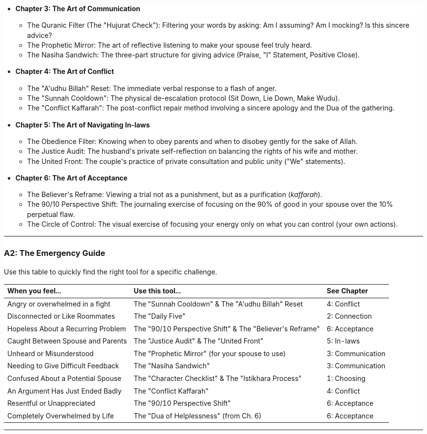 *   **Chapter 3: The Art of Communication**
    *   The Quranic Filter (The "Hujurat Check"): Filtering your words by asking: Am I assuming? Am I mocking? Is this sincere advice?
    *   The Prophetic Mirror: The art of reflective listening to make your spouse feel truly heard.
    *   The Nasiha Sandwich: The three-part structure for giving advice (Praise, "I" Statement, Positive Close).

*   **Chapter 4: The Art of Conflict**
    *   The "A'udhu Billah" Reset: The immediate verbal response to a flash of anger.
    *   The "Sunnah Cooldown": The physical de-escalation protocol (Sit Down, Lie Down, Make Wudu).
    *   The "Conflict Kaffarah": The post-conflict repair method involving a sincere apology and the Dua of the gathering.

*   **Chapter 5: The Art of Navigating In-laws**
    *   The Obedience Filter: Knowing when to obey parents and when to disobey gently for the sake of Allah.
    *   The Justice Audit: The husband's private self-reflection on balancing the rights of his wife and mother.
    *   The United Front: The couple's practice of private consultation and public unity ("We" statements).

*   **Chapter 6: The Art of Acceptance**
    *   The Believer's Reframe: Viewing a trial not as a punishment, but as a purification (*kaffarah*).
    *   The 90/10 Perspective Shift: The journaling exercise of focusing on the 90% of good in your spouse over the 10% perpetual flaw.
    *   The Circle of Control: The visual exercise of focusing your energy only on what you can control (your own actions).

---
### **A2: The Emergency Guide**

Use this table to quickly find the right tool for a specific challenge.

| **When you feel...** | **Use this tool...** | **See Chapter** |
| :--- | :--- | :--- |
| Angry or overwhelmed in a fight | The "Sunnah Cooldown" & The "A'udhu Billah" Reset | 4: Conflict |
| Disconnected or Like Roommates | The "Daily Five" | 2: Connection |
| Hopeless About a Recurring Problem | The "90/10 Perspective Shift" & The "Believer's Reframe" | 6: Acceptance |
| Caught Between Spouse and Parents | The "Justice Audit" & The "United Front" | 5: In-laws |
| Unheard or Misunderstood | The "Prophetic Mirror" (for your spouse to use) | 3: Communication |
| Needing to Give Difficult Feedback | The "Nasiha Sandwich" | 3: Communication |
| Confused About a Potential Spouse | The "Character Checklist" & The "Istikhara Process" | 1: Choosing |
| An Argument Has Just Ended Badly | The "Conflict Kaffarah" | 4: Conflict |
| Resentful or Unappreciated | The "90/10 Perspective Shift" | 6: Acceptance |
| Completely Overwhelmed by Life | The "Dua of Helplessness" (from Ch. 6) | 6: Acceptance |

---